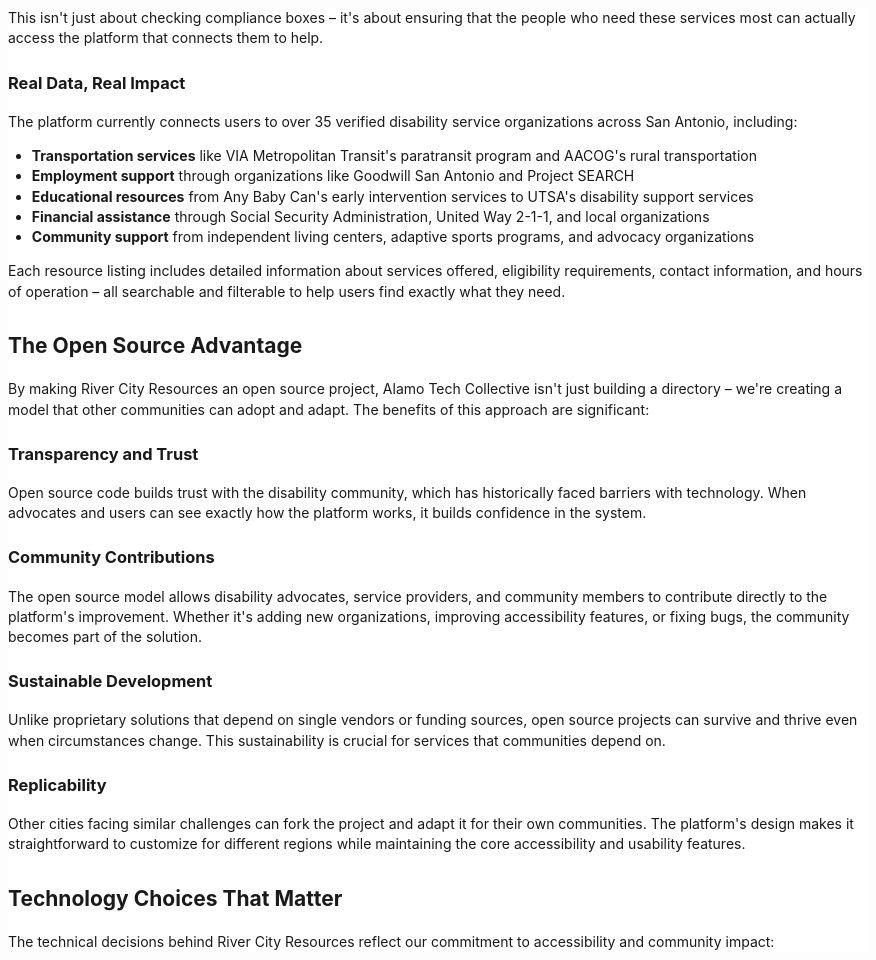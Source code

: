 This isn't just about checking compliance boxes – it's about ensuring that the people who need these services most can actually access the platform that connects them to help.

### Real Data, Real Impact

The platform currently connects users to over 35 verified disability service organizations across San Antonio, including:

- **Transportation services** like VIA Metropolitan Transit's paratransit program and AACOG's rural transportation
- **Employment support** through organizations like Goodwill San Antonio and Project SEARCH
- **Educational resources** from Any Baby Can's early intervention services to UTSA's disability support services
- **Financial assistance** through Social Security Administration, United Way 2-1-1, and local organizations
- **Community support** from independent living centers, adaptive sports programs, and advocacy organizations

Each resource listing includes detailed information about services offered, eligibility requirements, contact information, and hours of operation – all searchable and filterable to help users find exactly what they need.

## The Open Source Advantage

By making River City Resources an open source project, Alamo Tech Collective isn't just building a directory – we're creating a model that other communities can adopt and adapt. The benefits of this approach are significant:

### Transparency and Trust
Open source code builds trust with the disability community, which has historically faced barriers with technology. When advocates and users can see exactly how the platform works, it builds confidence in the system.

### Community Contributions
The open source model allows disability advocates, service providers, and community members to contribute directly to the platform's improvement. Whether it's adding new organizations, improving accessibility features, or fixing bugs, the community becomes part of the solution.

### Sustainable Development
Unlike proprietary solutions that depend on single vendors or funding sources, open source projects can survive and thrive even when circumstances change. This sustainability is crucial for services that communities depend on.

### Replicability
Other cities facing similar challenges can fork the project and adapt it for their own communities. The platform's design makes it straightforward to customize for different regions while maintaining the core accessibility and usability features.

## Technology Choices That Matter

The technical decisions behind River City Resources reflect our commitment to accessibility and community impact:
